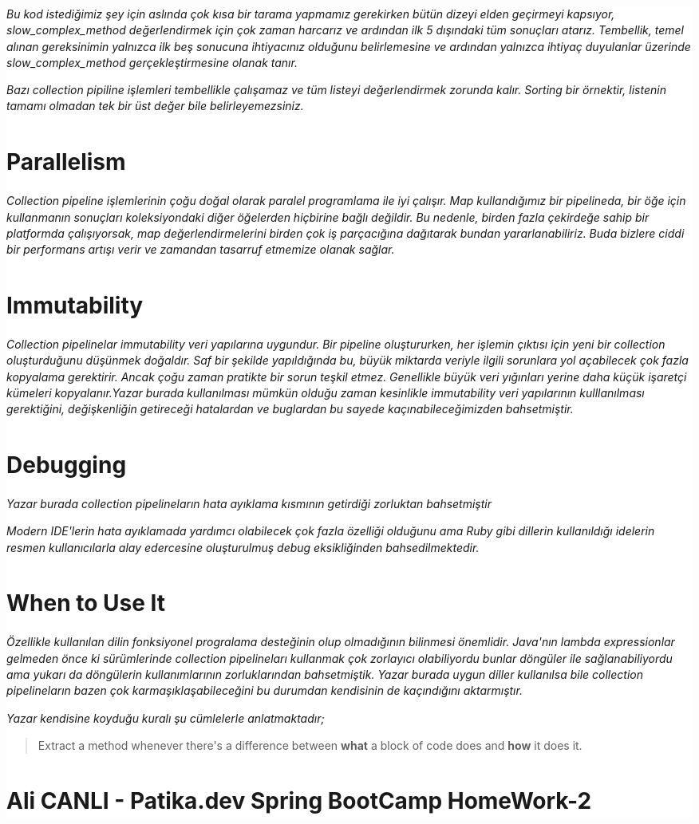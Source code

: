 *Bu kod istediğimiz şey için aslında çok kısa bir tarama yapmamız gerekirken bütün dizeyi elden geçirmeyi kapsıyor, slow_complex_method değerlendirmek için çok zaman harcarız ve ardından ilk 5 dışındaki tüm sonuçları atarız. Tembellik, temel alınan gereksinimin yalnızca ilk beş sonucuna ihtiyacınız olduğunu belirlemesine ve ardından yalnızca ihtiyaç duyulanlar üzerinde slow_complex_method gerçekleştirmesine olanak tanır.*

*Bazı collection pipiline işlemleri tembellikle çalışamaz ve tüm listeyi değerlendirmek zorunda kalır. Sorting bir örnektir, listenin tamamı olmadan tek bir üst değer bile belirleyemezsiniz.*

# Parallelism

*Collection pipeline işlemlerinin çoğu doğal olarak paralel programlama ile iyi çalışır. Map kullandığımız bir pipelineda, bir öğe için kullanmanın sonuçları koleksiyondaki diğer öğelerden hiçbirine bağlı değildir. Bu nedenle, birden fazla çekirdeğe sahip bir platformda çalışıyorsak, map değerlendirmelerini birden çok iş parçacığına dağıtarak bundan yararlanabiliriz. Buda bizlere ciddi bir performans artışı verir ve zamandan tasarruf etmemize olanak sağlar.*

# Immutability

*Collection pipelinelar immutability veri yapılarına uygundur. Bir pipeline oluştururken, her işlemin çıktısı için yeni bir collection oluşturduğunu düşünmek doğaldır. Saf bir şekilde yapıldığında bu, büyük miktarda veriyle ilgili sorunlara yol açabilecek çok fazla kopyalama gerektirir. Ancak çoğu zaman pratikte bir sorun teşkil etmez. Genellikle büyük veri yığınları yerine daha küçük işaretçi kümeleri kopyalanır.Yazar burada kullanılması mümkün olduğu zaman kesinlikle immutability veri yapılarının kulllanılması gerektiğini, değişkenliğin getireceği hatalardan ve buglardan bu sayede kaçınabileceğimizden bahsetmiştir.*

# Debugging

*Yazar burada collection pipelineların hata ayıklama kısmının getirdiği zorluktan bahsetmiştir*

*Modern IDE'lerin hata ayıklamada yardımcı olabilecek çok fazla özelliği olduğunu ama Ruby gibi dillerin kullanıldığı idelerin resmen kullanıcılarla alay edercesine oluşturulmuş debug eksikliğinden bahsedilmektedir.*

# When to Use It

*Özellikle kullanılan dilin fonksiyonel progralama desteğinin olup olmadığının bilinmesi önemlidir. Java'nın lambda expressionlar gelmeden önce ki sürümlerinde collection pipelineları kullanmak çok zorlayıcı olabiliyordu bunlar döngüler ile sağlanabiliyordu ama yukarı da döngülerin kullanımlarının zorluklarından bahsetmiştik. Yazar burada uygun diller kullanılsa bile collection pipelineların bazen çok karmaşıklaşabileceğini bu durumdan kendisinin de kaçındığını aktarmıştır.*

*Yazar kendisine koyduğu kuralı şu cümlelerle anlatmaktadır;*


> Extract a method whenever there's a difference between **what** a block of code does and **how** it does it.




# Ali CANLI - Patika.dev Spring BootCamp HomeWork-2



